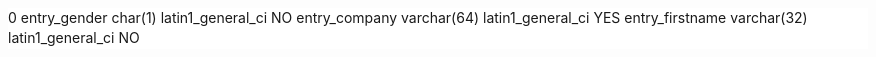 <td class="db_td">0</td>

<td class="db_td"></td>

<td class="db_td"></td>

</tr>

<tr class="db_tr">

<td class="db_td">entry_gender</td>

<td class="db_td">char(1)</td>

<td class="db_td">latin1_general_ci</td>

<td class="db_td">NO</td>

<td class="db_td"></td>

<td class="db_td"></td>

<td class="db_td"></td>

<td class="db_td"></td>

</tr>

<tr class="db_tr">

<td class="db_td">entry_company</td>

<td class="db_td">varchar(64)</td>

<td class="db_td">latin1_general_ci</td>

<td class="db_td">YES</td>

<td class="db_td"></td>

<td class="db_td"></td>

<td class="db_td"></td>

<td class="db_td"></td>

</tr>

<tr class="db_tr">

<td class="db_td">entry_firstname</td>

<td class="db_td">varchar(32)</td>

<td class="db_td">latin1_general_ci</td>

<td class="db_td">NO</td>

<td class="db_td"></td>

<td class="db_td"></td>

<td class="db_td"></td>

<td class="db_td"></td>
